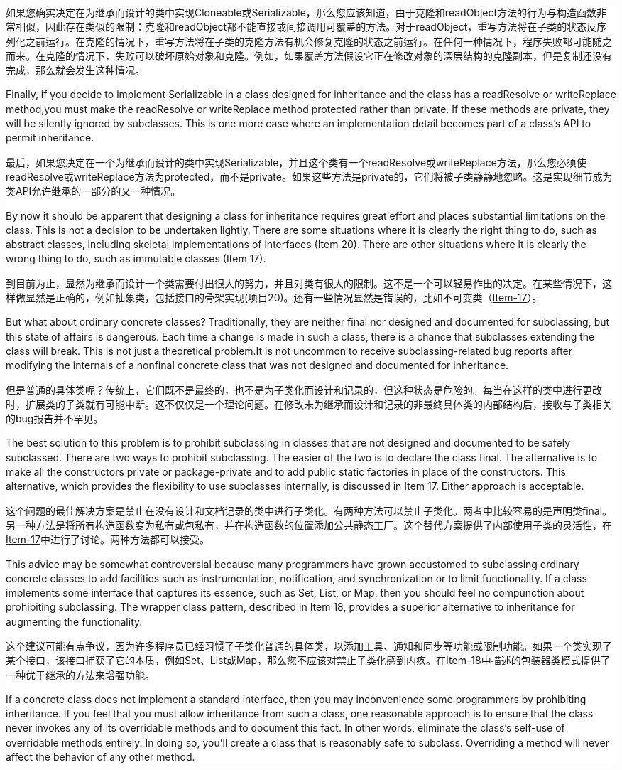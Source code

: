 如果您确实决定在为继承而设计的类中实现Cloneable或Serializable，那么您应该知道，由于克隆和readObject方法的行为与构造函数非常相似，因此存在类似的限制：克隆和readObject都不能直接或间接调用可覆盖的方法。对于readObject，重写方法将在子类的状态反序列化之前运行。在克隆的情况下，重写方法将在子类的克隆方法有机会修复克隆的状态之前运行。在任何一种情况下，程序失败都可能随之而来。在克隆的情况下，失败可以破坏原始对象和克隆。例如，如果覆盖方法假设它正在修改对象的深层结构的克隆副本，但是复制还没有完成，那么就会发生这种情况。

Finally, if you decide to implement Serializable in a class designed for inheritance and the class has a readResolve or writeReplace method,you must make the readResolve or writeReplace method protected rather than private. If these methods are private, they will be silently ignored by subclasses. This is one more case where an implementation detail becomes part of a class’s API to permit inheritance.

最后，如果您决定在一个为继承而设计的类中实现Serializable，并且这个类有一个readResolve或writeReplace方法，那么您必须使readResolve或writeReplace方法为protected，而不是private。如果这些方法是private的，它们将被子类静静地忽略。这是实现细节成为类API允许继承的一部分的又一种情况。

By now it should be apparent that designing a class for inheritance requires great effort and places substantial limitations on the class. This is not a decision to be undertaken lightly. There are some situations where it is clearly the right thing to do, such as abstract classes, including skeletal implementations of interfaces (Item 20). There are other situations where it is clearly the wrong thing to do, such as immutable classes (Item 17).

到目前为止，显然为继承而设计一个类需要付出很大的努力，并且对类有很大的限制。这不是一个可以轻易作出的决定。在某些情况下，这样做显然是正确的，例如抽象类，包括接口的骨架实现(项目20)。还有一些情况显然是错误的，比如不可变类（[Item-17](https://github.com/clxering/Effective-Java-3rd-edition-Chinese-English-bilingual/blob/master/Chapter-4/Chapter-4-Item-17-Minimize-mutability.md)）。

But what about ordinary concrete classes? Traditionally, they are neither final nor designed and documented for subclassing, but this state of affairs is dangerous. Each time a change is made in such a class, there is a chance that subclasses extending the class will break. This is not just a theoretical problem.It is not uncommon to receive subclassing-related bug reports after modifying the internals of a nonfinal concrete class that was not designed and documented for inheritance.

但是普通的具体类呢？传统上，它们既不是最终的，也不是为子类化而设计和记录的，但这种状态是危险的。每当在这样的类中进行更改时，扩展类的子类就有可能中断。这不仅仅是一个理论问题。在修改未为继承而设计和记录的非最终具体类的内部结构后，接收与子类相关的bug报告并不罕见。

The best solution to this problem is to prohibit subclassing in classes that are not designed and documented to be safely subclassed. There are two ways to prohibit subclassing. The easier of the two is to declare the class final. The alternative is to make all the constructors private or package-private and to add public static factories in place of the constructors. This alternative, which provides the flexibility to use subclasses internally, is discussed in Item 17. Either approach is acceptable.

这个问题的最佳解决方案是禁止在没有设计和文档记录的类中进行子类化。有两种方法可以禁止子类化。两者中比较容易的是声明类final。另一种方法是将所有构造函数变为私有或包私有，并在构造函数的位置添加公共静态工厂。这个替代方案提供了内部使用子类的灵活性，在[Item-17](https://github.com/clxering/Effective-Java-3rd-edition-Chinese-English-bilingual/blob/master/Chapter-4/Chapter-4-Item-17-Minimize-mutability.md)中进行了讨论。两种方法都可以接受。

This advice may be somewhat controversial because many programmers have grown accustomed to subclassing ordinary concrete classes to add facilities such as instrumentation, notification, and synchronization or to limit functionality. If a class implements some interface that captures its essence, such as Set, List, or Map, then you should feel no compunction about prohibiting subclassing. The wrapper class pattern, described in Item 18, provides a superior alternative to inheritance for augmenting the functionality.

这个建议可能有点争议，因为许多程序员已经习惯了子类化普通的具体类，以添加工具、通知和同步等功能或限制功能。如果一个类实现了某个接口，该接口捕获了它的本质，例如Set、List或Map，那么您不应该对禁止子类化感到内疚。在[Item-18](https://github.com/clxering/Effective-Java-3rd-edition-Chinese-English-bilingual/blob/master/Chapter-4/Chapter-4-Item-18-Favor-composition-over-inheritance.md)中描述的包装器类模式提供了一种优于继承的方法来增强功能。

If a concrete class does not implement a standard interface, then you may inconvenience some programmers by prohibiting inheritance. If you feel that you must allow inheritance from such a class, one reasonable approach is to ensure that the class never invokes any of its overridable methods and to document this fact. In other words, eliminate the class’s self-use of overridable
methods entirely. In doing so, you’ll create a class that is reasonably safe to subclass. Overriding a method will never affect the behavior of any other method.
